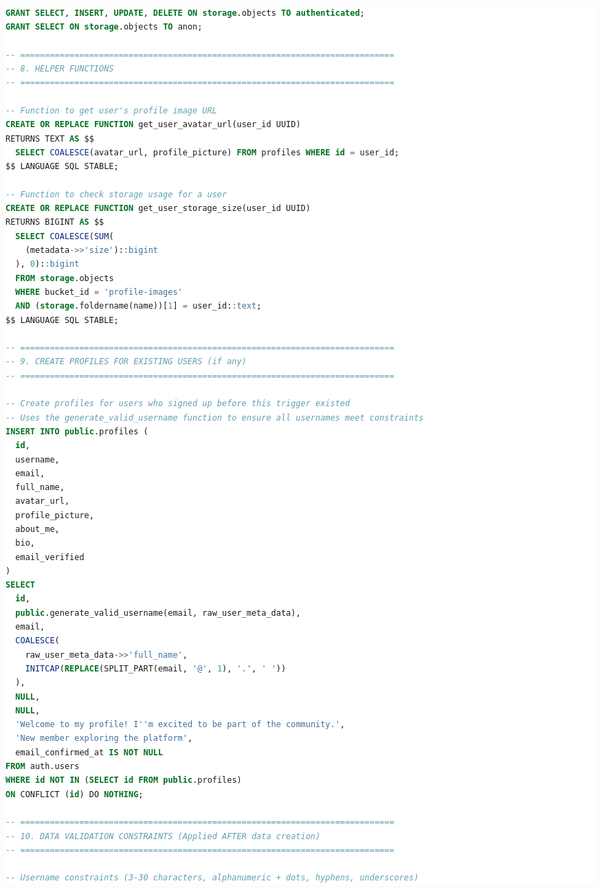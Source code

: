 ```sql
GRANT SELECT, INSERT, UPDATE, DELETE ON storage.objects TO authenticated;
GRANT SELECT ON storage.objects TO anon;

-- ============================================================================
-- 8. HELPER FUNCTIONS
-- ============================================================================

-- Function to get user's profile image URL
CREATE OR REPLACE FUNCTION get_user_avatar_url(user_id UUID)
RETURNS TEXT AS $$
  SELECT COALESCE(avatar_url, profile_picture) FROM profiles WHERE id = user_id;
$$ LANGUAGE SQL STABLE;

-- Function to check storage usage for a user
CREATE OR REPLACE FUNCTION get_user_storage_size(user_id UUID)
RETURNS BIGINT AS $$
  SELECT COALESCE(SUM(
    (metadata->>'size')::bigint
  ), 0)::bigint
  FROM storage.objects
  WHERE bucket_id = 'profile-images'
  AND (storage.foldername(name))[1] = user_id::text;
$$ LANGUAGE SQL STABLE;

-- ============================================================================
-- 9. CREATE PROFILES FOR EXISTING USERS (if any)
-- ============================================================================

-- Create profiles for users who signed up before this trigger existed
-- Uses the generate_valid_username function to ensure all usernames meet constraints
INSERT INTO public.profiles (
  id, 
  username, 
  email,
  full_name,
  avatar_url,
  profile_picture,
  about_me,
  bio,
  email_verified
)
SELECT 
  id,
  public.generate_valid_username(email, raw_user_meta_data),
  email,
  COALESCE(
    raw_user_meta_data->>'full_name',
    INITCAP(REPLACE(SPLIT_PART(email, '@', 1), '.', ' '))
  ),
  NULL,
  NULL,
  'Welcome to my profile! I''m excited to be part of the community.',
  'New member exploring the platform',
  email_confirmed_at IS NOT NULL
FROM auth.users
WHERE id NOT IN (SELECT id FROM public.profiles)
ON CONFLICT (id) DO NOTHING;

-- ============================================================================
-- 10. DATA VALIDATION CONSTRAINTS (Applied AFTER data creation)
-- ============================================================================

-- Username constraints (3-30 characters, alphanumeric + dots, hyphens, underscores)
```